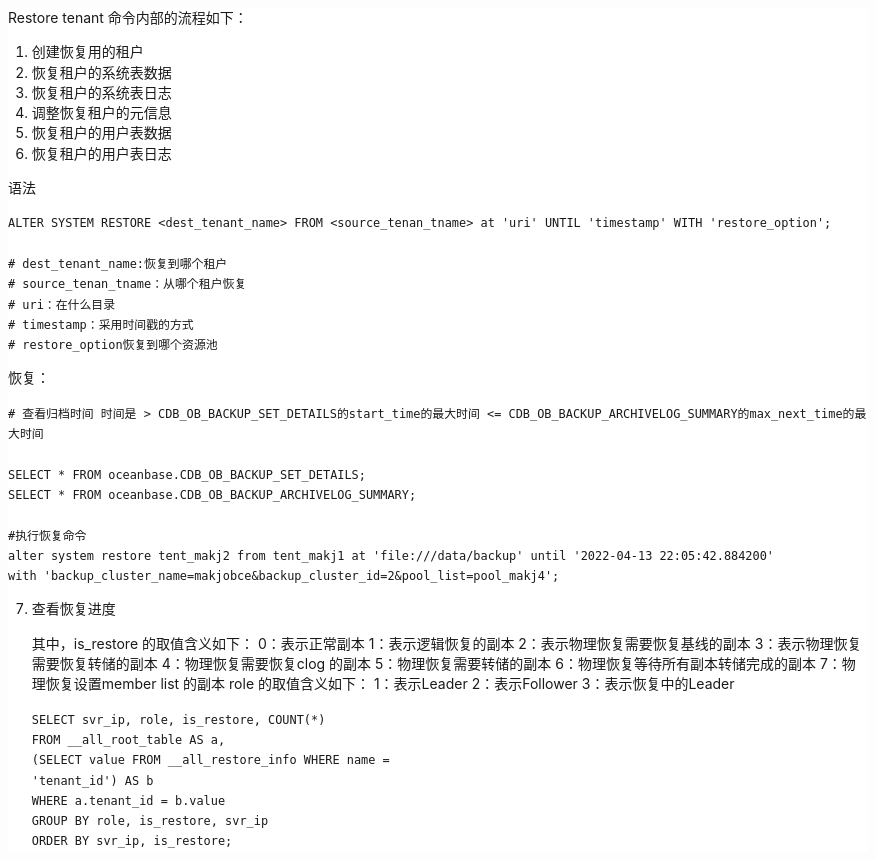    Restore tenant 命令内部的流程如下：
   1. 创建恢复用的租户
   2. 恢复租户的系统表数据
   3. 恢复租户的系统表日志
   4. 调整恢复租户的元信息
   5. 恢复租户的用户表数据
   6. 恢复租户的用户表日志

   语法

   ```
   ALTER SYSTEM RESTORE <dest_tenant_name> FROM <source_tenan_tname> at 'uri' UNTIL 'timestamp' WITH 'restore_option';
   
   # dest_tenant_name:恢复到哪个租户
   # source_tenan_tname：从哪个租户恢复
   # uri：在什么目录
   # timestamp：采用时间戳的方式
   # restore_option恢复到哪个资源池
   ```

   恢复：

   ```
   # 查看归档时间 时间是 > CDB_OB_BACKUP_SET_DETAILS的start_time的最大时间 <= CDB_OB_BACKUP_ARCHIVELOG_SUMMARY的max_next_time的最大时间
   
   SELECT * FROM oceanbase.CDB_OB_BACKUP_SET_DETAILS;
   SELECT * FROM oceanbase.CDB_OB_BACKUP_ARCHIVELOG_SUMMARY;
   
   #执行恢复命令
   alter system restore tent_makj2 from tent_makj1 at 'file:///data/backup' until '2022-04-13 22:05:42.884200'
   with 'backup_cluster_name=makjobce&backup_cluster_id=2&pool_list=pool_makj4';
   ```

7. 查看恢复进度

   其中，is_restore 的取值含义如下：
   0：表示正常副本
   1：表示逻辑恢复的副本
   2：表示物理恢复需要恢复基线的副本
   3：表示物理恢复需要恢复转储的副本
   4：物理恢复需要恢复clog 的副本
   5：物理恢复需要转储的副本
   6：物理恢复等待所有副本转储完成的副本
   7：物理恢复设置member list 的副本
   role 的取值含义如下：
   1：表示Leader
   2：表示Follower
   3：表示恢复中的Leader

   ```
   SELECT svr_ip, role, is_restore, COUNT(*)
   FROM __all_root_table AS a,
   (SELECT value FROM __all_restore_info WHERE name =
   'tenant_id') AS b
   WHERE a.tenant_id = b.value
   GROUP BY role, is_restore, svr_ip
   ORDER BY svr_ip, is_restore;
   ```
